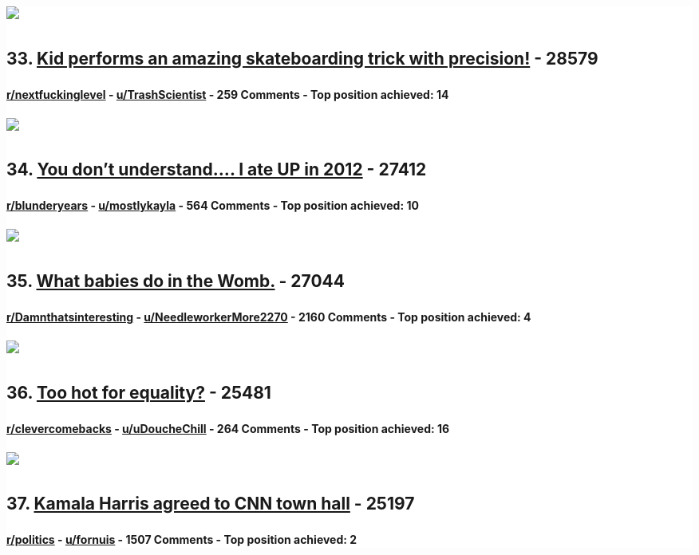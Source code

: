 <a href="https://i.redd.it/n63bngfk10ud1.jpeg"><img src="https://b.thumbs.redditmedia.com/BQpxw1HzUBkEUUfS7aUwk70_EDO7X4dJVNs9yBFpiyM.jpg"></img></a>

## 33. [Kid performs an amazing skateboarding trick with precision!](http://reddit.com/r/nextfuckinglevel/comments/1g0ijjn/kid_performs_an_amazing_skateboarding_trick_with/) - 28579
#### [r/nextfuckinglevel](http://reddit.com/r/nextfuckinglevel) - [u/TrashScientist](http://reddit.com/u/TrashScientist) - 259 Comments - Top position achieved: 14

<a href="https://v.redd.it/05z2rwzgixtd1"><img src="https://external-preview.redd.it/cjJhYTc5d2dpeHRkMS11CC8QI8f0TY91tMk9bLP0BVWxpgcdNNjT8z64SqeK.png?width=140&amp;height=140&amp;crop=140:140,smart&amp;format=jpg&amp;v=enabled&amp;lthumb=true&amp;s=d64984888bb9c7751417fe5387afbce0a17e789b"></img></a>

## 34. [You don’t understand…. I ate UP in 2012](http://reddit.com/r/blunderyears/comments/1g0ezc7/you_dont_understand_i_ate_up_in_2012/) - 27412
#### [r/blunderyears](http://reddit.com/r/blunderyears) - [u/mostlykayla](http://reddit.com/u/mostlykayla) - 564 Comments - Top position achieved: 10

<a href="https://www.reddit.com/gallery/1g0ezc7"><img src="https://b.thumbs.redditmedia.com/KmMk48HTARR4EJYD-ZH0d6AItDqX4cBAj5gThw41Iyc.jpg"></img></a>

## 35. [What babies do in the Womb.](http://reddit.com/r/Damnthatsinteresting/comments/1g0g77z/what_babies_do_in_the_womb/) - 27044
#### [r/Damnthatsinteresting](http://reddit.com/r/Damnthatsinteresting) - [u/NeedleworkerMore2270](http://reddit.com/u/NeedleworkerMore2270) - 2160 Comments - Top position achieved: 4

<a href="https://v.redd.it/ar6fsi6zuwtd1"><img src="https://external-preview.redd.it/amhuYXRyeXl1d3RkMdeCd2QXxPpC0jqdhPf9N6hjP2d6docC0-HwSpoDwN6V.png?width=140&amp;height=128&amp;crop=140:128,smart&amp;format=jpg&amp;v=enabled&amp;lthumb=true&amp;s=b7098480334fb04d6c4477c1d40bba59b1c7829d"></img></a>

## 36. [Too hot for equality?](http://reddit.com/r/clevercomebacks/comments/1g02q59/too_hot_for_equality/) - 25481
#### [r/clevercomebacks](http://reddit.com/r/clevercomebacks) - [u/uDoucheChill](http://reddit.com/u/uDoucheChill) - 264 Comments - Top position achieved: 16

<a href="https://i.redd.it/tsjs19zytstd1.jpeg"><img src="https://a.thumbs.redditmedia.com/oAreGWVRMWo2ncMMC17rzdK1kWoumEhxKOUQkZy5bj4.jpg"></img></a>

## 37. [Kamala Harris agreed to CNN town hall](http://reddit.com/r/politics/comments/1g0od15/kamala_harris_agreed_to_cnn_town_hall/) - 25197
#### [r/politics](http://reddit.com/r/politics) - [u/fornuis](http://reddit.com/u/fornuis) - 1507 Comments - Top position achieved: 2
